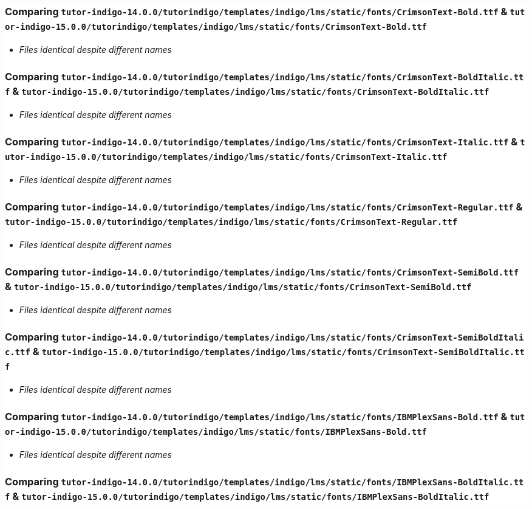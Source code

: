 ### Comparing `tutor-indigo-14.0.0/tutorindigo/templates/indigo/lms/static/fonts/CrimsonText-Bold.ttf` & `tutor-indigo-15.0.0/tutorindigo/templates/indigo/lms/static/fonts/CrimsonText-Bold.ttf`

 * *Files identical despite different names*

### Comparing `tutor-indigo-14.0.0/tutorindigo/templates/indigo/lms/static/fonts/CrimsonText-BoldItalic.ttf` & `tutor-indigo-15.0.0/tutorindigo/templates/indigo/lms/static/fonts/CrimsonText-BoldItalic.ttf`

 * *Files identical despite different names*

### Comparing `tutor-indigo-14.0.0/tutorindigo/templates/indigo/lms/static/fonts/CrimsonText-Italic.ttf` & `tutor-indigo-15.0.0/tutorindigo/templates/indigo/lms/static/fonts/CrimsonText-Italic.ttf`

 * *Files identical despite different names*

### Comparing `tutor-indigo-14.0.0/tutorindigo/templates/indigo/lms/static/fonts/CrimsonText-Regular.ttf` & `tutor-indigo-15.0.0/tutorindigo/templates/indigo/lms/static/fonts/CrimsonText-Regular.ttf`

 * *Files identical despite different names*

### Comparing `tutor-indigo-14.0.0/tutorindigo/templates/indigo/lms/static/fonts/CrimsonText-SemiBold.ttf` & `tutor-indigo-15.0.0/tutorindigo/templates/indigo/lms/static/fonts/CrimsonText-SemiBold.ttf`

 * *Files identical despite different names*

### Comparing `tutor-indigo-14.0.0/tutorindigo/templates/indigo/lms/static/fonts/CrimsonText-SemiBoldItalic.ttf` & `tutor-indigo-15.0.0/tutorindigo/templates/indigo/lms/static/fonts/CrimsonText-SemiBoldItalic.ttf`

 * *Files identical despite different names*

### Comparing `tutor-indigo-14.0.0/tutorindigo/templates/indigo/lms/static/fonts/IBMPlexSans-Bold.ttf` & `tutor-indigo-15.0.0/tutorindigo/templates/indigo/lms/static/fonts/IBMPlexSans-Bold.ttf`

 * *Files identical despite different names*

### Comparing `tutor-indigo-14.0.0/tutorindigo/templates/indigo/lms/static/fonts/IBMPlexSans-BoldItalic.ttf` & `tutor-indigo-15.0.0/tutorindigo/templates/indigo/lms/static/fonts/IBMPlexSans-BoldItalic.ttf`

